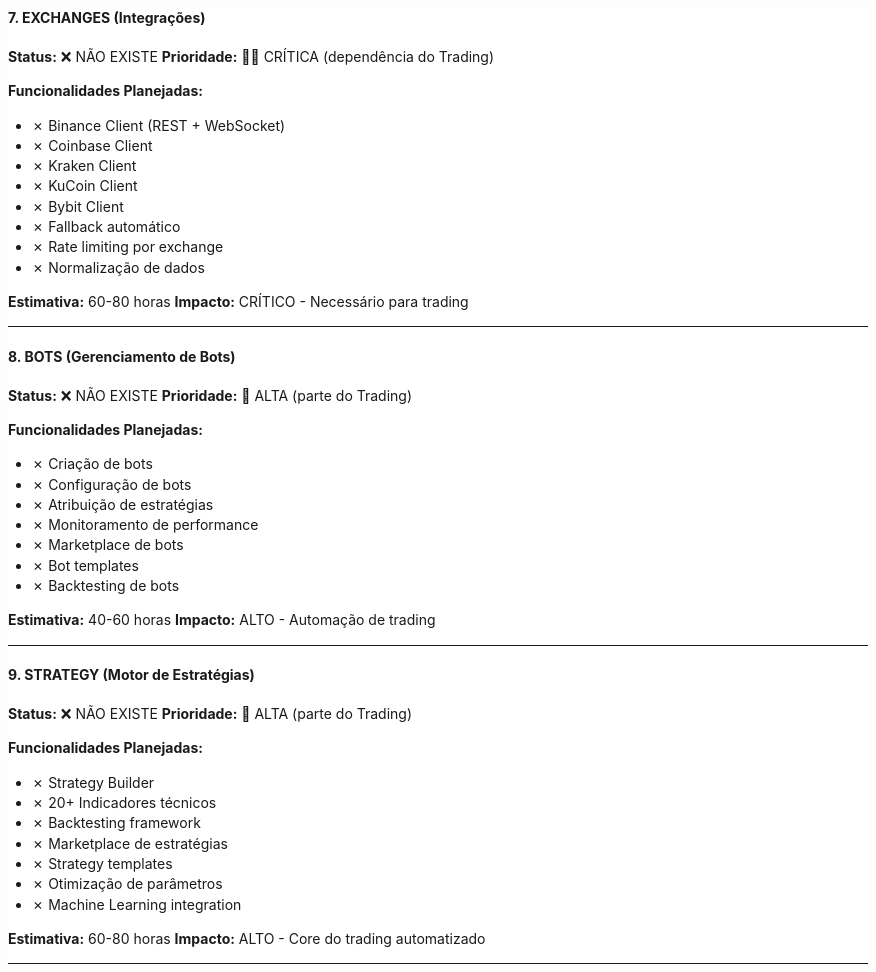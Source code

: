 #### 7. EXCHANGES (Integrações)
**Status:** ❌ NÃO EXISTE
**Prioridade:** 🔴🔴 CRÍTICA (dependência do Trading)

**Funcionalidades Planejadas:**
- ✗ Binance Client (REST + WebSocket)
- ✗ Coinbase Client
- ✗ Kraken Client
- ✗ KuCoin Client
- ✗ Bybit Client
- ✗ Fallback automático
- ✗ Rate limiting por exchange
- ✗ Normalização de dados

**Estimativa:** 60-80 horas
**Impacto:** CRÍTICO - Necessário para trading

---

#### 8. BOTS (Gerenciamento de Bots)
**Status:** ❌ NÃO EXISTE
**Prioridade:** 🔴 ALTA (parte do Trading)

**Funcionalidades Planejadas:**
- ✗ Criação de bots
- ✗ Configuração de bots
- ✗ Atribuição de estratégias
- ✗ Monitoramento de performance
- ✗ Marketplace de bots
- ✗ Bot templates
- ✗ Backtesting de bots

**Estimativa:** 40-60 horas
**Impacto:** ALTO - Automação de trading

---

#### 9. STRATEGY (Motor de Estratégias)
**Status:** ❌ NÃO EXISTE
**Prioridade:** 🔴 ALTA (parte do Trading)

**Funcionalidades Planejadas:**
- ✗ Strategy Builder
- ✗ 20+ Indicadores técnicos
- ✗ Backtesting framework
- ✗ Marketplace de estratégias
- ✗ Strategy templates
- ✗ Otimização de parâmetros
- ✗ Machine Learning integration

**Estimativa:** 60-80 horas
**Impacto:** ALTO - Core do trading automatizado

---
